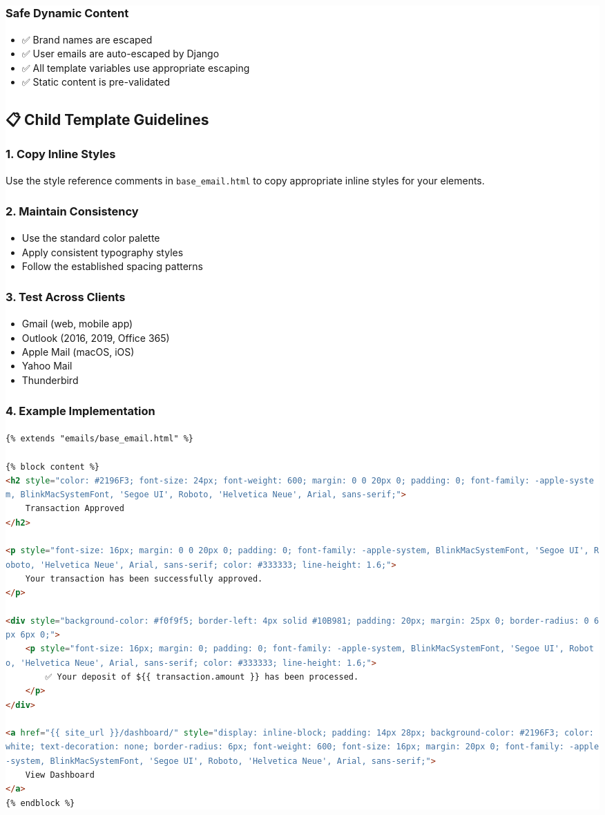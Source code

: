 ### Safe Dynamic Content
- ✅ Brand names are escaped
- ✅ User emails are auto-escaped by Django
- ✅ All template variables use appropriate escaping
- ✅ Static content is pre-validated

## 📋 Child Template Guidelines

### 1. **Copy Inline Styles**
Use the style reference comments in `base_email.html` to copy appropriate inline styles for your elements.

### 2. **Maintain Consistency**
- Use the standard color palette
- Apply consistent typography styles
- Follow the established spacing patterns

### 3. **Test Across Clients**
- Gmail (web, mobile app)
- Outlook (2016, 2019, Office 365)
- Apple Mail (macOS, iOS)
- Yahoo Mail
- Thunderbird

### 4. **Example Implementation**
```html
{% extends "emails/base_email.html" %}

{% block content %}
<h2 style="color: #2196F3; font-size: 24px; font-weight: 600; margin: 0 0 20px 0; padding: 0; font-family: -apple-system, BlinkMacSystemFont, 'Segoe UI', Roboto, 'Helvetica Neue', Arial, sans-serif;">
    Transaction Approved
</h2>

<p style="font-size: 16px; margin: 0 0 20px 0; padding: 0; font-family: -apple-system, BlinkMacSystemFont, 'Segoe UI', Roboto, 'Helvetica Neue', Arial, sans-serif; color: #333333; line-height: 1.6;">
    Your transaction has been successfully approved.
</p>

<div style="background-color: #f0f9f5; border-left: 4px solid #10B981; padding: 20px; margin: 25px 0; border-radius: 0 6px 6px 0;">
    <p style="font-size: 16px; margin: 0; padding: 0; font-family: -apple-system, BlinkMacSystemFont, 'Segoe UI', Roboto, 'Helvetica Neue', Arial, sans-serif; color: #333333; line-height: 1.6;">
        ✅ Your deposit of ${{ transaction.amount }} has been processed.
    </p>
</div>

<a href="{{ site_url }}/dashboard/" style="display: inline-block; padding: 14px 28px; background-color: #2196F3; color: white; text-decoration: none; border-radius: 6px; font-weight: 600; font-size: 16px; margin: 20px 0; font-family: -apple-system, BlinkMacSystemFont, 'Segoe UI', Roboto, 'Helvetica Neue', Arial, sans-serif;">
    View Dashboard
</a>
{% endblock %}
```
